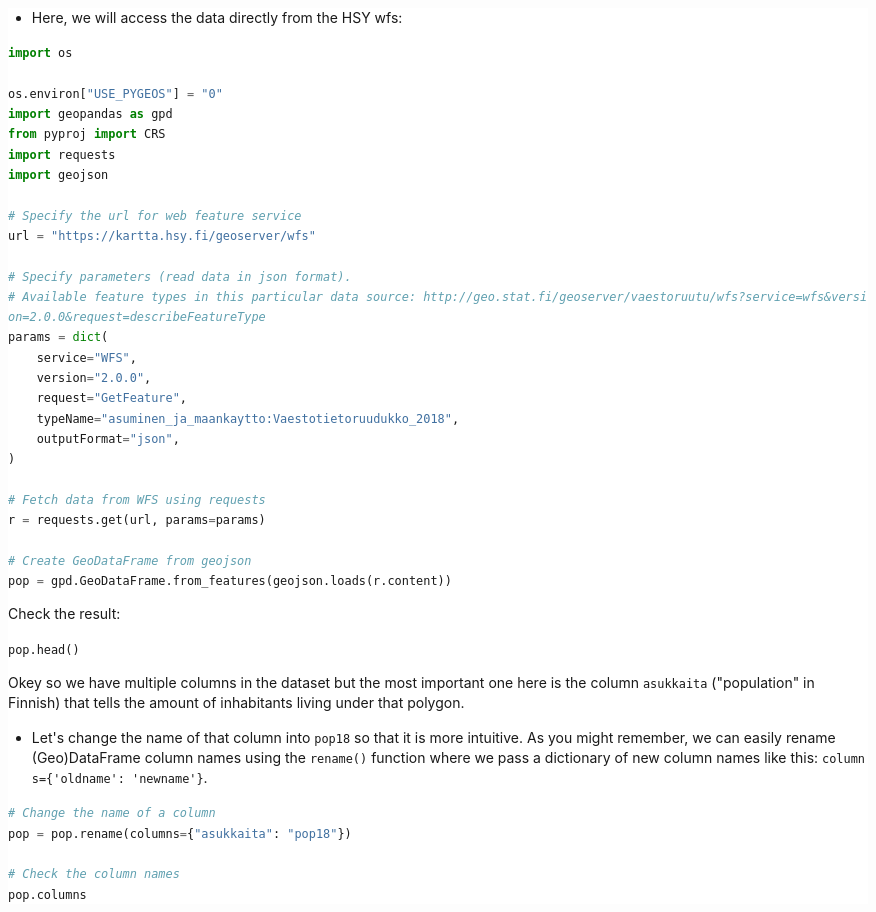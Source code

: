

- Here, we will access the data directly from the HSY wfs:



```python
import os

os.environ["USE_PYGEOS"] = "0"
import geopandas as gpd
from pyproj import CRS
import requests
import geojson

# Specify the url for web feature service
url = "https://kartta.hsy.fi/geoserver/wfs"

# Specify parameters (read data in json format).
# Available feature types in this particular data source: http://geo.stat.fi/geoserver/vaestoruutu/wfs?service=wfs&version=2.0.0&request=describeFeatureType
params = dict(
    service="WFS",
    version="2.0.0",
    request="GetFeature",
    typeName="asuminen_ja_maankaytto:Vaestotietoruudukko_2018",
    outputFormat="json",
)

# Fetch data from WFS using requests
r = requests.get(url, params=params)

# Create GeoDataFrame from geojson
pop = gpd.GeoDataFrame.from_features(geojson.loads(r.content))
```

Check the result: 

```python
pop.head()
```

Okey so we have multiple columns in the dataset but the most important
one here is the column `asukkaita` ("population" in Finnish) that
tells the amount of inhabitants living under that polygon.

-  Let's change the name of that column into `pop18` so that it is
   more intuitive. As you might remember, we can easily rename (Geo)DataFrame column names using the ``rename()`` function where we pass a dictionary of new column names like this: ``columns={'oldname': 'newname'}``.

```python
# Change the name of a column
pop = pop.rename(columns={"asukkaita": "pop18"})

# Check the column names
pop.columns
```
